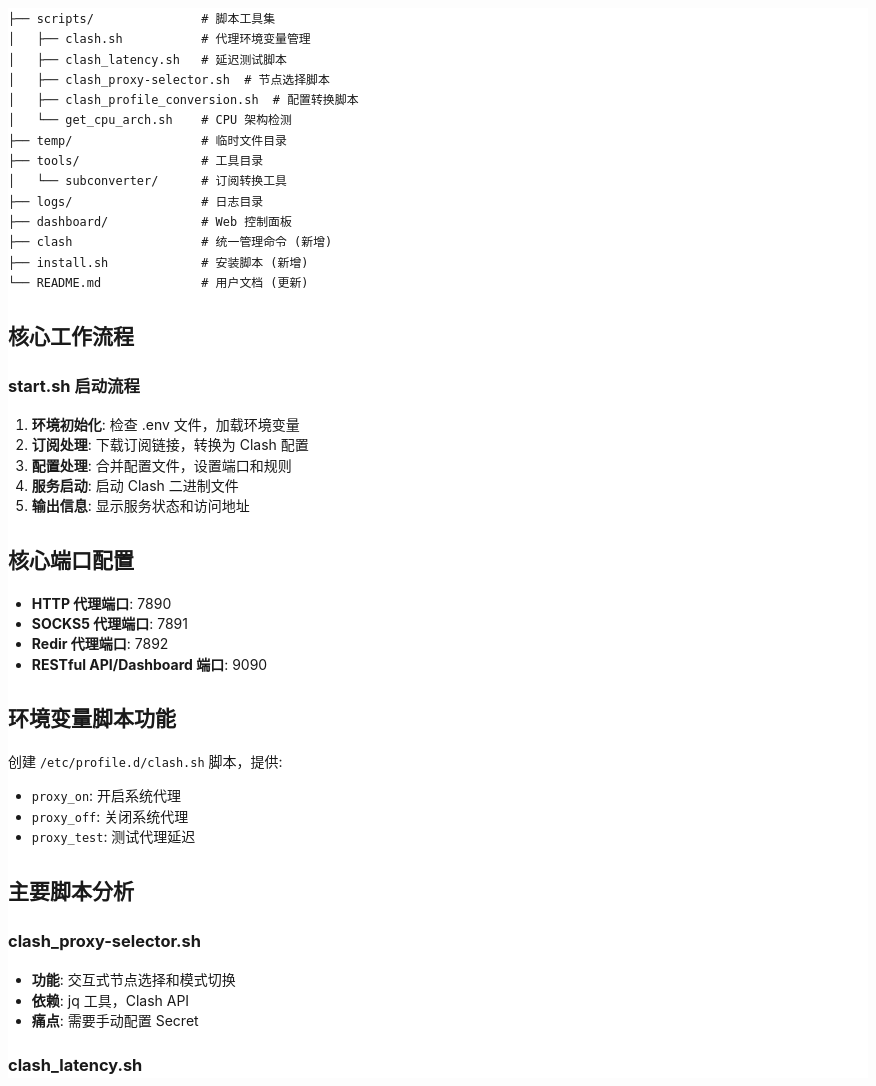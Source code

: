 ```
├── scripts/               # 脚本工具集
│   ├── clash.sh           # 代理环境变量管理
│   ├── clash_latency.sh   # 延迟测试脚本
│   ├── clash_proxy-selector.sh  # 节点选择脚本
│   ├── clash_profile_conversion.sh  # 配置转换脚本
│   └── get_cpu_arch.sh    # CPU 架构检测
├── temp/                  # 临时文件目录
├── tools/                 # 工具目录
│   └── subconverter/      # 订阅转换工具
├── logs/                  # 日志目录
├── dashboard/             # Web 控制面板
├── clash                  # 统一管理命令 (新增)
├── install.sh             # 安装脚本 (新增)
└── README.md              # 用户文档 (更新)
```

## 核心工作流程

### start.sh 启动流程

1. **环境初始化**: 检查 .env 文件，加载环境变量
2. **订阅处理**: 下载订阅链接，转换为 Clash 配置
3. **配置处理**: 合并配置文件，设置端口和规则
4. **服务启动**: 启动 Clash 二进制文件
5. **输出信息**: 显示服务状态和访问地址

## 核心端口配置

- **HTTP 代理端口**: 7890
- **SOCKS5 代理端口**: 7891
- **Redir 代理端口**: 7892
- **RESTful API/Dashboard 端口**: 9090

## 环境变量脚本功能

创建 `/etc/profile.d/clash.sh` 脚本，提供:

- `proxy_on`: 开启系统代理
- `proxy_off`: 关闭系统代理
- `proxy_test`: 测试代理延迟

## 主要脚本分析

### clash_proxy-selector.sh

- **功能**: 交互式节点选择和模式切换
- **依赖**: jq 工具，Clash API
- **痛点**: 需要手动配置 Secret

### clash_latency.sh
